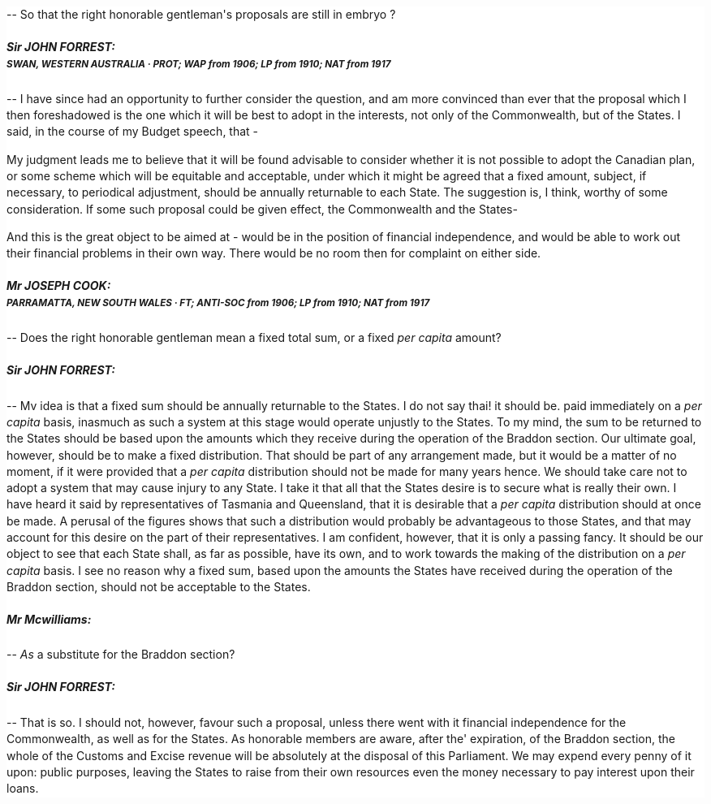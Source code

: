 -- So that the right honorable gentleman's proposals are still in embryo ? 

##### Sir JOHN FORREST:<br><small class="text-muted">SWAN, WESTERN AUSTRALIA &middot; PROT; WAP from 1906; LP from 1910; NAT from 1917</small>

-- I have since had an opportunity to further consider the question, and am more convinced than ever that the proposal which I then foreshadowed is the one which it will be best to adopt in the interests, not only of the Commonwealth, but of the States. I said, in the course of my Budget speech, that - 

My judgment leads me to believe that it will be found advisable to consider whether it is not possible to adopt the Canadian plan, or some scheme which will be equitable and acceptable, under which it might be agreed that a fixed amount, subject, if necessary, to periodical adjustment, should be annually returnable to each State. The suggestion is, I think, worthy of some consideration. If some such proposal could be given effect, the Commonwealth and the States- 

And this is the great object to be aimed at - would be in the position of financial independence, and would be able to work out their financial problems in their own way. There would be no room then for complaint on either side. 

##### Mr JOSEPH COOK:<br><small class="text-muted">PARRAMATTA, NEW SOUTH WALES &middot; FT; ANTI-SOC from 1906; LP from 1910; NAT from 1917</small>

-- Does the right honorable gentleman mean a fixed total sum, or a fixed  *per capita*  amount? 

##### Sir JOHN FORREST:

-- Mv idea is that a fixed sum should be annually returnable to the States. I do not say thai! it should be. paid immediately on a  *per capita*  basis, inasmuch as such a system at this stage would operate unjustly to the States. To my mind, the sum to be returned to the States should be based upon the amounts which they receive during the operation of the Braddon section. Our ultimate goal, however, should be to make a fixed distribution. That should be part of any arrangement made, but it would be a matter of no moment, if it were provided that a  *per capita*  distribution should not be made for many years hence. We should take care not to adopt a system that may cause injury to any State. I take it that all that the States desire is to secure what is really their own. I have heard it said by representatives of Tasmania and Queensland, that it is desirable that a  *per capita*  distribution should at once be made. A perusal of the figures shows that such a distribution would probably be advantageous to those States, and that may account for this desire on the part of their representatives. I am confident, however, that it is only a passing fancy. It should be our object to see that each State shall, as far as possible, have its own, and to work towards the making of the distribution on a  *per capita*  basis. I see no reason why a fixed sum, based upon the amounts the States have received during the operation of the Braddon section, should not be acceptable to the States. 

##### Mr Mcwilliams:

--  *As*  a substitute for the Braddon section? 

##### Sir JOHN FORREST:

-- That is so. I should not, however, favour such a proposal, unless there went with it financial independence for the Commonwealth, as well as for the States. As honorable members are aware, after the' expiration, of the Braddon section, the whole of the Customs and Excise revenue will be absolutely at the disposal of this Parliament. We may expend every penny of it upon:  public  purposes, leaving the States to raise from their own resources even the money necessary to pay interest upon their loans. 
